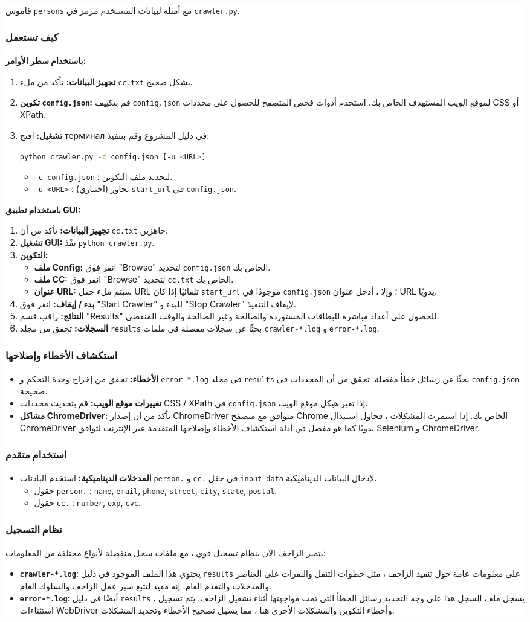 قاموس `persons` مع أمثلة لبيانات المستخدم مرمز في `crawler.py`.

### كيف تستعمل

**باستخدام سطر الأوامر:**

1.  **تجهيز البيانات:** تأكد من ملء `cc.txt`  بشكل صحيح.
2.  **تكوين `config.json`:** قم بتكييف `config.json` لموقع الويب المستهدف الخاص بك. استخدم أدوات فحص المتصفح للحصول على محددات CSS أو XPath.
3.  **تشغيل:** افتح терминал في دليل المشروع وقم بتنفيذ:

    ```bash
    python crawler.py -c config.json [-u <URL>]
    ```

    *   `-c config.json` : لتحديد ملف التكوين.
    *   `-u <URL>` : (اختياري) تجاوز `start_url` في `config.json`.

**باستخدام تطبيق GUI:**

1.  **تجهيز البيانات:** تأكد من أن `cc.txt` جاهزين.
2.  **تشغيل GUI:** نفّذ `python crawler.py`.
3.  **التكوين:**
    *   **ملف Config:** انقر فوق "Browse" لتحديد `config.json` الخاص بك.
    *   **ملف CC:** انقر فوق "Browse" لتحديد `cc.txt` الخاص بك.
    *   **عنوان URL:** سيتم ملء حقل URL تلقائيًا إذا كان `start_url` موجودًا في `config.json` ؛ وإلا ، أدخل عنوان URL يدويًا.
4.  **بدء / إيقاف:** انقر فوق "Start Crawler" للبدء و "Stop Crawler" لإيقاف التنفيذ.
5.  **النتائج:** راقب قسم "Results" للحصول على أعداد مباشرة للبطاقات المستوردة والصالحة وغير الصالحة والوقت المنقضي.
6.  **السجلات:** تحقق من مجلد `results` بحثًا عن سجلات مفصلة في ملفات `crawler-*.log` و `error-*.log`.

### استكشاف الأخطاء وإصلاحها

*   **الأخطاء:** تحقق من إخراج وحدة التحكم و `error-*.log` في مجلد `results` بحثًا عن رسائل خطأ مفصلة. تحقق من أن المحددات في `config.json` صحيحة.
*   **تغييرات موقع الويب:** قم بتحديث محددات CSS / XPath في `config.json` إذا تغير هيكل موقع الويب.
*   **مشاكل ChromeDriver:** تأكد من أن إصدار ChromeDriver متوافق مع متصفح Chrome الخاص بك. إذا استمرت المشكلات ، فحاول استبدال ChromeDriver يدويًا كما هو مفصل في أدلة استكشاف الأخطاء وإصلاحها المتقدمة عبر الإنترنت لتوافق Selenium و ChromeDriver.

### استخدام متقدم

*   **المدخلات الديناميكية:** استخدم البادئات `person.` و `cc.` في حقل `input_data` لإدخال البيانات الديناميكية.
    *   حقول `person.` : `name`, `email`, `phone`, `street`, `city`, `state`, `postal`.
    *   حقول `cc.` : `number`, `exp`, `cvc`.

### نظام التسجيل

يتميز الزاحف الآن بنظام تسجيل قوي ، مع ملفات سجل منفصلة لأنواع مختلفة من المعلومات:

*   **`crawler-*.log`**: يحتوي هذا الملف الموجود في دليل `results` على معلومات عامة حول تنفيذ الزاحف ، مثل خطوات التنقل والنقرات على العناصر والمدخلات والتقدم العام. إنه مفيد لتتبع سير عمل الزاحف والسلوك العام.
*   **`error-*.log`**: أيضًا في دليل `results` ، يسجل ملف السجل هذا على وجه التحديد رسائل الخطأ التي تمت مواجهتها أثناء تشغيل الزاحف. يتم تسجيل استثناءات WebDriver وأخطاء التكوين والمشكلات الأخرى هنا ، مما يسهل تصحيح الأخطاء وتحديد المشكلات.
